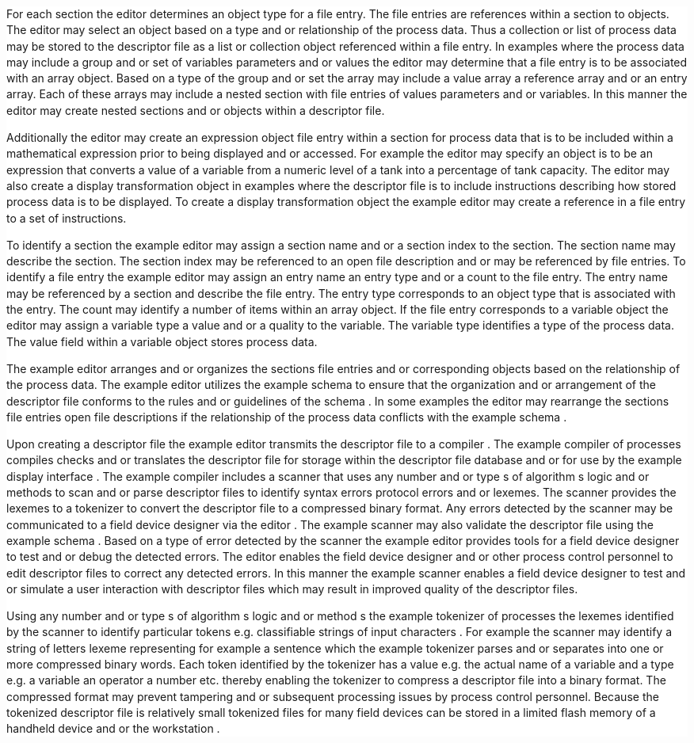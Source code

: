 For each section the editor determines an object type for a file entry. The file entries are references within a section to objects. The editor may select an object based on a type and or relationship of the process data. Thus a collection or list of process data may be stored to the descriptor file as a list or collection object referenced within a file entry. In examples where the process data may include a group and or set of variables parameters and or values the editor may determine that a file entry is to be associated with an array object. Based on a type of the group and or set the array may include a value array a reference array and or an entry array. Each of these arrays may include a nested section with file entries of values parameters and or variables. In this manner the editor may create nested sections and or objects within a descriptor file.

Additionally the editor may create an expression object file entry within a section for process data that is to be included within a mathematical expression prior to being displayed and or accessed. For example the editor may specify an object is to be an expression that converts a value of a variable from a numeric level of a tank into a percentage of tank capacity. The editor may also create a display transformation object in examples where the descriptor file is to include instructions describing how stored process data is to be displayed. To create a display transformation object the example editor may create a reference in a file entry to a set of instructions.

To identify a section the example editor may assign a section name and or a section index to the section. The section name may describe the section. The section index may be referenced to an open file description and or may be referenced by file entries. To identify a file entry the example editor may assign an entry name an entry type and or a count to the file entry. The entry name may be referenced by a section and describe the file entry. The entry type corresponds to an object type that is associated with the entry. The count may identify a number of items within an array object. If the file entry corresponds to a variable object the editor may assign a variable type a value and or a quality to the variable. The variable type identifies a type of the process data. The value field within a variable object stores process data.

The example editor arranges and or organizes the sections file entries and or corresponding objects based on the relationship of the process data. The example editor utilizes the example schema to ensure that the organization and or arrangement of the descriptor file conforms to the rules and or guidelines of the schema . In some examples the editor may rearrange the sections file entries open file descriptions if the relationship of the process data conflicts with the example schema .

Upon creating a descriptor file the example editor transmits the descriptor file to a compiler . The example compiler of processes compiles checks and or translates the descriptor file for storage within the descriptor file database and or for use by the example display interface . The example compiler includes a scanner that uses any number and or type s of algorithm s logic and or methods to scan and or parse descriptor files to identify syntax errors protocol errors and or lexemes. The scanner provides the lexemes to a tokenizer to convert the descriptor file to a compressed binary format. Any errors detected by the scanner may be communicated to a field device designer via the editor . The example scanner may also validate the descriptor file using the example schema . Based on a type of error detected by the scanner the example editor provides tools for a field device designer to test and or debug the detected errors. The editor enables the field device designer and or other process control personnel to edit descriptor files to correct any detected errors. In this manner the example scanner enables a field device designer to test and or simulate a user interaction with descriptor files which may result in improved quality of the descriptor files.

Using any number and or type s of algorithm s logic and or method s the example tokenizer of processes the lexemes identified by the scanner to identify particular tokens e.g. classifiable strings of input characters . For example the scanner may identify a string of letters lexeme representing for example a sentence which the example tokenizer parses and or separates into one or more compressed binary words. Each token identified by the tokenizer has a value e.g. the actual name of a variable and a type e.g. a variable an operator a number etc. thereby enabling the tokenizer to compress a descriptor file into a binary format. The compressed format may prevent tampering and or subsequent processing issues by process control personnel. Because the tokenized descriptor file is relatively small tokenized files for many field devices can be stored in a limited flash memory of a handheld device and or the workstation .
